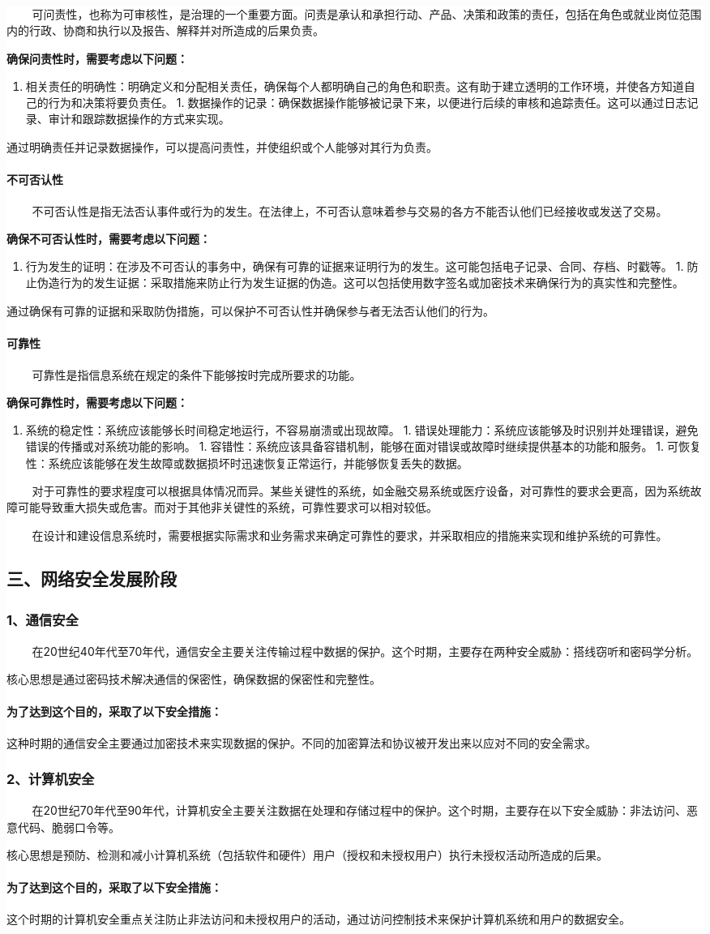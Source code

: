         可问责性，也称为可审核性，是治理的一个重要方面。问责是承认和承担行动、产品、决策和政策的责任，包括在角色或就业岗位范围内的行政、协商和执行以及报告、解释并对所造成的后果负责。

**确保问责性时，需要考虑以下问题：**
1.  相关责任的明确性：明确定义和分配相关责任，确保每个人都明确自己的角色和职责。这有助于建立透明的工作环境，并使各方知道自己的行为和决策将要负责任。 1.  数据操作的记录：确保数据操作能够被记录下来，以便进行后续的审核和追踪责任。这可以通过日志记录、审计和跟踪数据操作的方式来实现。 
> 
通过明确责任并记录数据操作，可以提高问责性，并使组织或个人能够对其行为负责。


#### 不可否认性

        不可否认性是指无法否认事件或行为的发生。在法律上，不可否认意味着参与交易的各方不能否认他们已经接收或发送了交易。

**确保不可否认性时，需要考虑以下问题：**
1.  行为发生的证明：在涉及不可否认的事务中，确保有可靠的证据来证明行为的发生。这可能包括电子记录、合同、存档、时戳等。 1.  防止伪造行为的发生证据：采取措施来防止行为发生证据的伪造。这可以包括使用数字签名或加密技术来确保行为的真实性和完整性。 
> 
通过确保有可靠的证据和采取防伪措施，可以保护不可否认性并确保参与者无法否认他们的行为。


#### 可靠性 

        可靠性是指信息系统在规定的条件下能够按时完成所要求的功能。

**确保可靠性时，需要考虑以下问题：**
1.  系统的稳定性：系统应该能够长时间稳定地运行，不容易崩溃或出现故障。 1.  错误处理能力：系统应该能够及时识别并处理错误，避免错误的传播或对系统功能的影响。 1.  容错性：系统应该具备容错机制，能够在面对错误或故障时继续提供基本的功能和服务。 1.  可恢复性：系统应该能够在发生故障或数据损坏时迅速恢复正常运行，并能够恢复丢失的数据。 
> 
        对于可靠性的要求程度可以根据具体情况而异。某些关键性的系统，如金融交易系统或医疗设备，对可靠性的要求会更高，因为系统故障可能导致重大损失或危害。而对于其他非关键性的系统，可靠性要求可以相对较低。

        在设计和建设信息系统时，需要根据实际需求和业务需求来确定可靠性的要求，并采取相应的措施来实现和维护系统的可靠性。


## 三、网络安全发展阶段

### 1、通信安全

        在20世纪40年代至70年代，通信安全主要关注传输过程中数据的保护。这个时期，主要存在两种安全威胁：搭线窃听和密码学分析。

核心思想是通过密码技术解决通信的保密性，确保数据的保密性和完整性。

#### **为了达到这个目的，采取了以下安全措施：**

> 
这种时期的通信安全主要通过加密技术来实现数据的保护。不同的加密算法和协议被开发出来以应对不同的安全需求。


### 2、计算机安全

        在20世纪70年代至90年代，计算机安全主要关注数据在处理和存储过程中的保护。这个时期，主要存在以下安全威胁：非法访问、恶意代码、脆弱口令等。

核心思想是预防、检测和减小计算机系统（包括软件和硬件）用户（授权和未授权用户）执行未授权活动所造成的后果。

#### 为了达到这个目的，采取了以下安全措施：

> 
这个时期的计算机安全重点关注防止非法访问和未授权用户的活动，通过访问控制技术来保护计算机系统和用户的数据安全。
